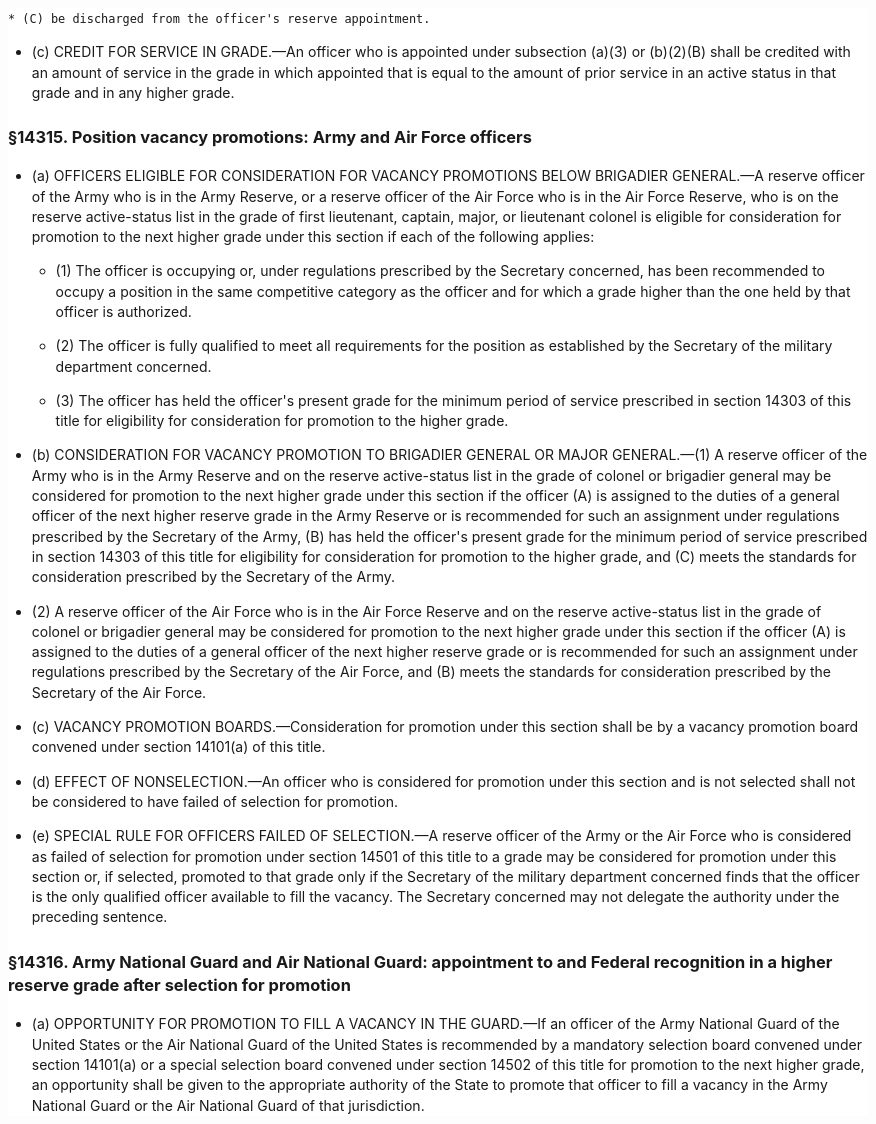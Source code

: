     * (C) be discharged from the officer's reserve appointment.


* (c) CREDIT FOR SERVICE IN GRADE.—An officer who is appointed under subsection (a)(3) or (b)(2)(B) shall be credited with an amount of service in the grade in which appointed that is equal to the amount of prior service in an active status in that grade and in any higher grade.

### §14315. Position vacancy promotions: Army and Air Force officers
* (a) OFFICERS ELIGIBLE FOR CONSIDERATION FOR VACANCY PROMOTIONS BELOW BRIGADIER GENERAL.—A reserve officer of the Army who is in the Army Reserve, or a reserve officer of the Air Force who is in the Air Force Reserve, who is on the reserve active-status list in the grade of first lieutenant, captain, major, or lieutenant colonel is eligible for consideration for promotion to the next higher grade under this section if each of the following applies:

  * (1) The officer is occupying or, under regulations prescribed by the Secretary concerned, has been recommended to occupy a position in the same competitive category as the officer and for which a grade higher than the one held by that officer is authorized.

  * (2) The officer is fully qualified to meet all requirements for the position as established by the Secretary of the military department concerned.

  * (3) The officer has held the officer's present grade for the minimum period of service prescribed in section 14303 of this title for eligibility for consideration for promotion to the higher grade.


* (b) CONSIDERATION FOR VACANCY PROMOTION TO BRIGADIER GENERAL OR MAJOR GENERAL.—(1) A reserve officer of the Army who is in the Army Reserve and on the reserve active-status list in the grade of colonel or brigadier general may be considered for promotion to the next higher grade under this section if the officer (A) is assigned to the duties of a general officer of the next higher reserve grade in the Army Reserve or is recommended for such an assignment under regulations prescribed by the Secretary of the Army, (B) has held the officer's present grade for the minimum period of service prescribed in section 14303 of this title for eligibility for consideration for promotion to the higher grade, and (C) meets the standards for consideration prescribed by the Secretary of the Army.

* (2) A reserve officer of the Air Force who is in the Air Force Reserve and on the reserve active-status list in the grade of colonel or brigadier general may be considered for promotion to the next higher grade under this section if the officer (A) is assigned to the duties of a general officer of the next higher reserve grade or is recommended for such an assignment under regulations prescribed by the Secretary of the Air Force, and (B) meets the standards for consideration prescribed by the Secretary of the Air Force.

* (c) VACANCY PROMOTION BOARDS.—Consideration for promotion under this section shall be by a vacancy promotion board convened under section 14101(a) of this title.

* (d) EFFECT OF NONSELECTION.—An officer who is considered for promotion under this section and is not selected shall not be considered to have failed of selection for promotion.

* (e) SPECIAL RULE FOR OFFICERS FAILED OF SELECTION.—A reserve officer of the Army or the Air Force who is considered as failed of selection for promotion under section 14501 of this title to a grade may be considered for promotion under this section or, if selected, promoted to that grade only if the Secretary of the military department concerned finds that the officer is the only qualified officer available to fill the vacancy. The Secretary concerned may not delegate the authority under the preceding sentence.

### §14316. Army National Guard and Air National Guard: appointment to and Federal recognition in a higher reserve grade after selection for promotion
* (a) OPPORTUNITY FOR PROMOTION TO FILL A VACANCY IN THE GUARD.—If an officer of the Army National Guard of the United States or the Air National Guard of the United States is recommended by a mandatory selection board convened under section 14101(a) or a special selection board convened under section 14502 of this title for promotion to the next higher grade, an opportunity shall be given to the appropriate authority of the State to promote that officer to fill a vacancy in the Army National Guard or the Air National Guard of that jurisdiction.
